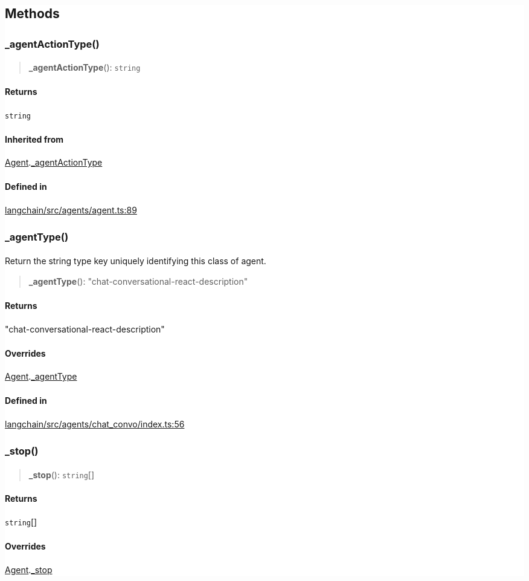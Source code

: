 Methods[​](#methods "Direct link to Methods")
---------------------------------------------

### \_agentActionType()[​](#_agentactiontype "Direct link to _agentactiontype")

> **\_agentActionType**(): `string`

#### Returns[​](#returns-7 "Direct link to Returns")

`string`

#### Inherited from[​](#inherited-from-16 "Direct link to Inherited from")

[Agent](/docs/api/agents/classes/Agent).[\_agentActionType](/docs/api/agents/classes/Agent#_agentactiontype)

#### Defined in[​](#defined-in-19 "Direct link to Defined in")

[langchain/src/agents/agent.ts:89](https://github.com/hwchase17/langchainjs/blob/46e1734/langchain/src/agents/agent.ts#L89)

### \_agentType()[​](#_agenttype "Direct link to _agenttype")

Return the string type key uniquely identifying this class of agent.

> **\_agentType**(): "chat-conversational-react-description"

#### Returns[​](#returns-8 "Direct link to Returns")

"chat-conversational-react-description"

#### Overrides[​](#overrides-3 "Direct link to Overrides")

[Agent](/docs/api/agents/classes/Agent).[\_agentType](/docs/api/agents/classes/Agent#_agenttype)

#### Defined in[​](#defined-in-20 "Direct link to Defined in")

[langchain/src/agents/chat\_convo/index.ts:56](https://github.com/hwchase17/langchainjs/blob/46e1734/langchain/src/agents/chat_convo/index.ts#L56)

### \_stop()[​](#_stop "Direct link to _stop")

> **\_stop**(): `string`\[\]

#### Returns[​](#returns-9 "Direct link to Returns")

`string`\[\]

#### Overrides[​](#overrides-4 "Direct link to Overrides")

[Agent](/docs/api/agents/classes/Agent).[\_stop](/docs/api/agents/classes/Agent#_stop)
